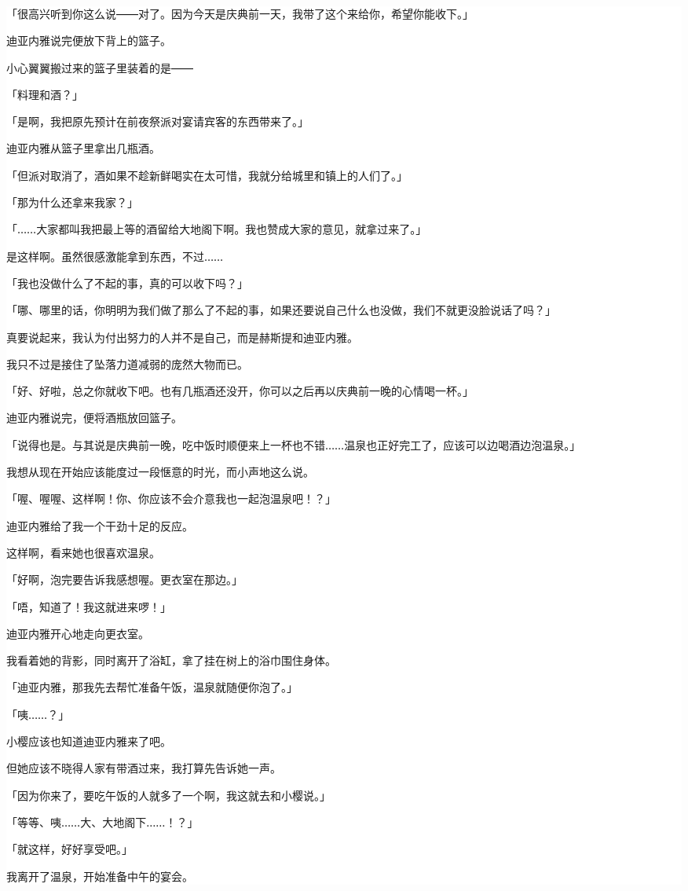 「很高兴听到你这么说——对了。因为今天是庆典前一天，我带了这个来给你，希望你能收下。」

迪亚内雅说完便放下背上的篮子。

小心翼翼搬过来的篮子里装着的是——

「料理和酒？」

「是啊，我把原先预计在前夜祭派对宴请宾客的东西带来了。」

迪亚内雅从篮子里拿出几瓶酒。

「但派对取消了，酒如果不趁新鲜喝实在太可惜，我就分给城里和镇上的人们了。」

「那为什么还拿来我家？」

「……大家都叫我把最上等的酒留给大地阁下啊。我也赞成大家的意见，就拿过来了。」

是这样啊。虽然很感激能拿到东西，不过……

「我也没做什么了不起的事，真的可以收下吗？」

「哪、哪里的话，你明明为我们做了那么了不起的事，如果还要说自己什么也没做，我们不就更没脸说话了吗？」

真要说起来，我认为付出努力的人并不是自己，而是赫斯提和迪亚内雅。

我只不过是接住了坠落力道减弱的庞然大物而已。

「好、好啦，总之你就收下吧。也有几瓶酒还没开，你可以之后再以庆典前一晚的心情喝一杯。」

迪亚内雅说完，便将酒瓶放回篮子。

「说得也是。与其说是庆典前一晚，吃中饭时顺便来上一杯也不错……温泉也正好完工了，应该可以边喝酒边泡温泉。」

我想从现在开始应该能度过一段惬意的时光，而小声地这么说。

「喔、喔喔、这样啊！你、你应该不会介意我也一起泡温泉吧！？」

迪亚内雅给了我一个干劲十足的反应。

这样啊，看来她也很喜欢温泉。

「好啊，泡完要告诉我感想喔。更衣室在那边。」

「唔，知道了！我这就进来啰！」

迪亚内雅开心地走向更衣室。

我看着她的背影，同时离开了浴缸，拿了挂在树上的浴巾围住身体。

「迪亚内雅，那我先去帮忙准备午饭，温泉就随便你泡了。」

「咦……？」

小樱应该也知道迪亚内雅来了吧。

但她应该不晓得人家有带酒过来，我打算先告诉她一声。

「因为你来了，要吃午饭的人就多了一个啊，我这就去和小樱说。」

「等等、咦……大、大地阁下……！？」

「就这样，好好享受吧。」

我离开了温泉，开始准备中午的宴会。
